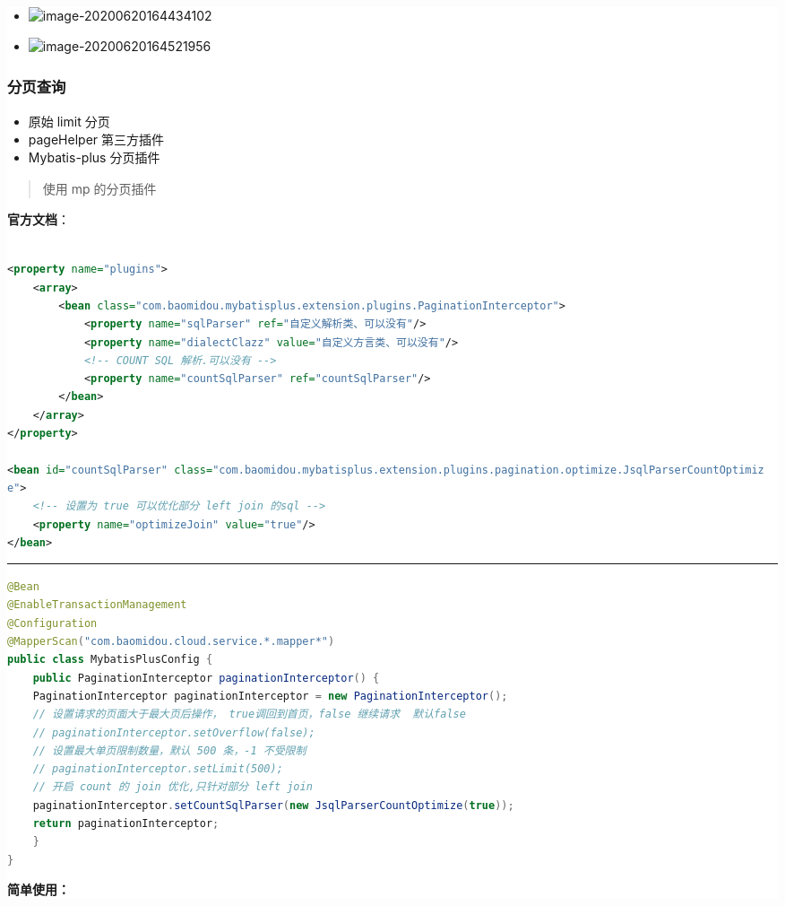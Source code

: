 - ![image-20200620164434102](..\img\image-20200620164434102.png)

- ![image-20200620164521956](..\img\image-20200620164521956.png)



### 分页查询

- 原始 limit 分页
- pageHelper 第三方插件
- Mybatis-plus 分页插件

> 使用 mp 的分页插件

**官方文档**：

```xml

<property name="plugins">
    <array>
        <bean class="com.baomidou.mybatisplus.extension.plugins.PaginationInterceptor">
            <property name="sqlParser" ref="自定义解析类、可以没有"/>
            <property name="dialectClazz" value="自定义方言类、可以没有"/>
            <!-- COUNT SQL 解析.可以没有 -->
            <property name="countSqlParser" ref="countSqlParser"/>
        </bean>
    </array>
</property>

<bean id="countSqlParser" class="com.baomidou.mybatisplus.extension.plugins.pagination.optimize.JsqlParserCountOptimize">
    <!-- 设置为 true 可以优化部分 left join 的sql -->
    <property name="optimizeJoin" value="true"/>
</bean>
```

<hr/>

```java
@Bean
@EnableTransactionManagement
@Configuration
@MapperScan("com.baomidou.cloud.service.*.mapper*")
public class MybatisPlusConfig {
	public PaginationInterceptor paginationInterceptor() {
    PaginationInterceptor paginationInterceptor = new PaginationInterceptor();
    // 设置请求的页面大于最大页后操作， true调回到首页，false 继续请求  默认false
    // paginationInterceptor.setOverflow(false);
    // 设置最大单页限制数量，默认 500 条，-1 不受限制
    // paginationInterceptor.setLimit(500);
    // 开启 count 的 join 优化,只针对部分 left join
    paginationInterceptor.setCountSqlParser(new JsqlParserCountOptimize(true));
    return paginationInterceptor;
	}
}
```
**简单使用：**
